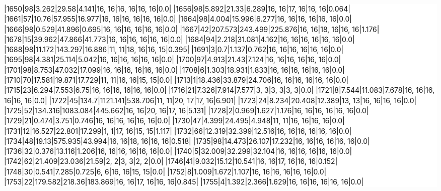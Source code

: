|1650|98|3.262|29.58|4.141|16, 16|16, 16|16, 16|0.0|
|1656|98|5.892|21.33|6.289|16, 16|17, 16|16, 16|0.064|
|1661|57|10.76|57.955|16.977|16, 16|16, 16|16, 16|0.0|
|1664|98|4.004|15.996|6.277|16, 16|16, 16|16, 16|0.0|
|1666|98|0.529|41.896|0.695|16, 16|16, 16|16, 16|0.0|
|1667|42|207.573|243.499|225.876|16, 16|18, 16|16, 16|1.176|
|1678|15|39.962|47.866|41.773|16, 16|16, 16|16, 16|0.0|
|1684|94|2.218|31.081|4.162|16, 16|16, 16|16, 16|0.0|
|1688|98|11.172|143.297|16.886|11, 11|18, 16|16, 15|0.395|
|1691|3|0.7|1.137|0.762|16, 16|16, 16|16, 16|0.0|
|1695|98|4.381|25.114|5.042|16, 16|16, 16|16, 16|0.0|
|1700|97|4.913|21.43|7.124|16, 16|16, 16|16, 16|0.0|
|1701|98|8.753|47.032|17.099|16, 16|16, 16|16, 16|0.0|
|1708|6|1.303|18.931|1.833|16, 16|16, 16|16, 16|0.0|
|1710|70|17.581|19.871|17.729|11, 11|16, 16|15, 15|0.0|
|1713|1|18.436|33.879|24.706|16, 16|16, 16|16, 16|0.0|
|1715|23|6.294|7.553|6.75|16, 16|16, 16|16, 16|0.0|
|1716|21|7.326|7.914|7.577|3, 3|3, 3|3, 3|0.0|
|1721|8|7.544|11.083|7.678|16, 16|16, 16|16, 16|0.0|
|1722|45|134.7|1121.141|538.706|11, 11|20, 17|17, 16|6.901|
|1723|24|8.234|20.408|12.389|13, 13|16, 16|16, 16|0.0|
|1725|52|134.316|1083.084|445.662|16, 16|20, 16|17, 16|5.131|
|1728|2|0.969|1.627|1.176|16, 16|16, 16|16, 16|0.0|
|1729|21|0.474|3.751|0.746|16, 16|16, 16|16, 16|0.0|
|1730|47|4.399|24.495|4.948|11, 11|16, 16|16, 16|0.0|
|1731|12|16.527|22.801|17.299|1, 1|17, 16|15, 15|1.117|
|1732|66|12.319|32.399|12.516|16, 16|16, 16|16, 16|0.0|
|1734|48|19.13|575.935|43.994|16, 16|18, 16|16, 16|0.518|
|1735|98|14.473|26.107|17.232|16, 16|16, 16|16, 16|0.0|
|1736|32|0.376|13.116|1.206|16, 16|16, 16|16, 16|0.0|
|1740|5|32.009|32.299|32.104|16, 16|16, 16|16, 16|0.0|
|1742|62|21.409|23.036|21.59|2, 2|3, 3|2, 2|0.0|
|1746|41|9.032|15.12|10.541|16, 16|17, 16|16, 16|0.152|
|1748|30|0.541|7.285|0.725|6, 6|16, 16|15, 15|0.0|
|1752|8|1.009|1.672|1.107|16, 16|16, 16|16, 16|0.0|
|1753|22|179.582|218.36|183.869|16, 16|17, 16|16, 16|0.845|
|1755|4|1.392|2.366|1.629|16, 16|16, 16|16, 16|0.0|
